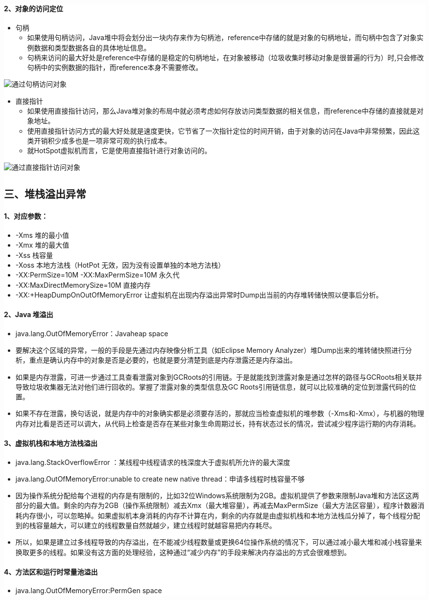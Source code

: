 #### 2、对象的访问定位

- 句柄
  - 如果使用句柄访问，Java堆中将会划分出一块内存来作为句柄池，reference中存储的就是对象的句柄地址，而句柄中包含了对象实例数据和类型数据各自的具体地址信息。
  - 句柄来访问的最大好处是reference中存储的是稳定的句柄地址，在对象被移动（垃圾收集时移动对象是很普遍的行为）时,只会修改句柄中的实例数据的指针，而reference本身不需要修改。

![通过句柄访问对象](http://img.blog.csdn.net/20171215082325189)


- 直接指针
  - 如果使用直接指针访问，那么Java堆对象的布局中就必须考虑如何存放访问类型数据的相关信息，而reference中存储的直接就是对象地址。
  - 使用直接指针访问方式的最大好处就是速度更快，它节省了一次指针定位的时间开销，由于对象的访问在Java中非常频繁，因此这类开销积少成多也是一项非常可观的执行成本。
  - 就HotSpot虚拟机而言，它是使用直接指针进行对象访问的。

![通过直接指针访问对象](http://img.blog.csdn.net/20171215082350268)

## 三、堆栈溢出异常

#### 1、对应参数：
- -Xms 堆的最小值
- -Xmx 堆的最大值
- -Xss 栈容量
- -Xoss 本地方法栈（HotPot 无效，因为没有设置单独的本地方法栈）
- -XX:PermSize=10M -XX:MaxPermSize=10M 永久代
- -XX:MaxDirectMemorySize=10M 直接内存
- -XX:+HeapDumpOnOutOfMemoryError 让虚拟机在出现内存溢出异常时Dump出当前的内存堆转储快照以便事后分析。

#### 2、Java 堆溢出
- java.lang.OutOfMemoryError：Javaheap space

- 要解决这个区域的异常，一般的手段是先通过内存映像分析工具（如Eclipse Memory Analyzer）堆Dump出来的堆转储快照进行分析，重点是确认内存中的对象是否是必要的，也就是要分清楚到底是内存泄露还是内存溢出。

- 如果是内存泄露，可进一步通过工具查看泄露对象到GCRoots的引用链。于是就能找到泄露对象是通过怎样的路径与GCRoots相关联并导致垃圾收集器无法对他们进行回收的。掌握了泄露对象的类型信息及GC Roots引用链信息，就可以比较准确的定位到泄露代码的位置。

- 如果不存在泄露，换句话说，就是内存中的对象确实都是必须要存活的，那就应当检查虚拟机的堆参数（-Xms和-Xmx），与机器的物理内存对比看是否还可以调大，从代码上检查是否存在某些对象生命周期过长，持有状态过长的情况，尝试减少程序运行期的内存消耗。


#### 3、虚拟机栈和本地方法栈溢出
- java.lang.StackOverflowError ：某线程中线程请求的栈深度大于虚拟机所允许的最大深度
- java.lang.OutOfMemoryError:unable to create new native thread：申请多线程时栈容量不够

- 因为操作系统分配给每个进程的内存是有限制的，比如32位Windows系统限制为2GB。虚拟机提供了参数来限制Java堆和方法区这两部分的最大值。剩余的内存为2GB（操作系统限制）减去Xmx（最大堆容量），再减去MaxPermSize（最大方法区容量），程序计数器消耗内存很小，可以忽略掉。如果虚拟机本身消耗的内存不计算在内，剩余的内存就是由虚拟机栈和本地方法栈瓜分掉了，每个线程分配到的栈容量越大，可以建立的线程数量自然就越少，建立线程时就越容易把内存耗尽。

- 所以，如果是建立过多线程导致的内存溢出，在不能减少线程数量或更换64位操作系统的情况下，可以通过减小最大堆和减小栈容量来换取更多的线程。如果没有这方面的处理经验，这种通过“减少内存”的手段来解决内存溢出的方式会很难想到。

#### 4、方法区和运行时常量池溢出
- java.lang.OutOfMemoryError:PermGen space
